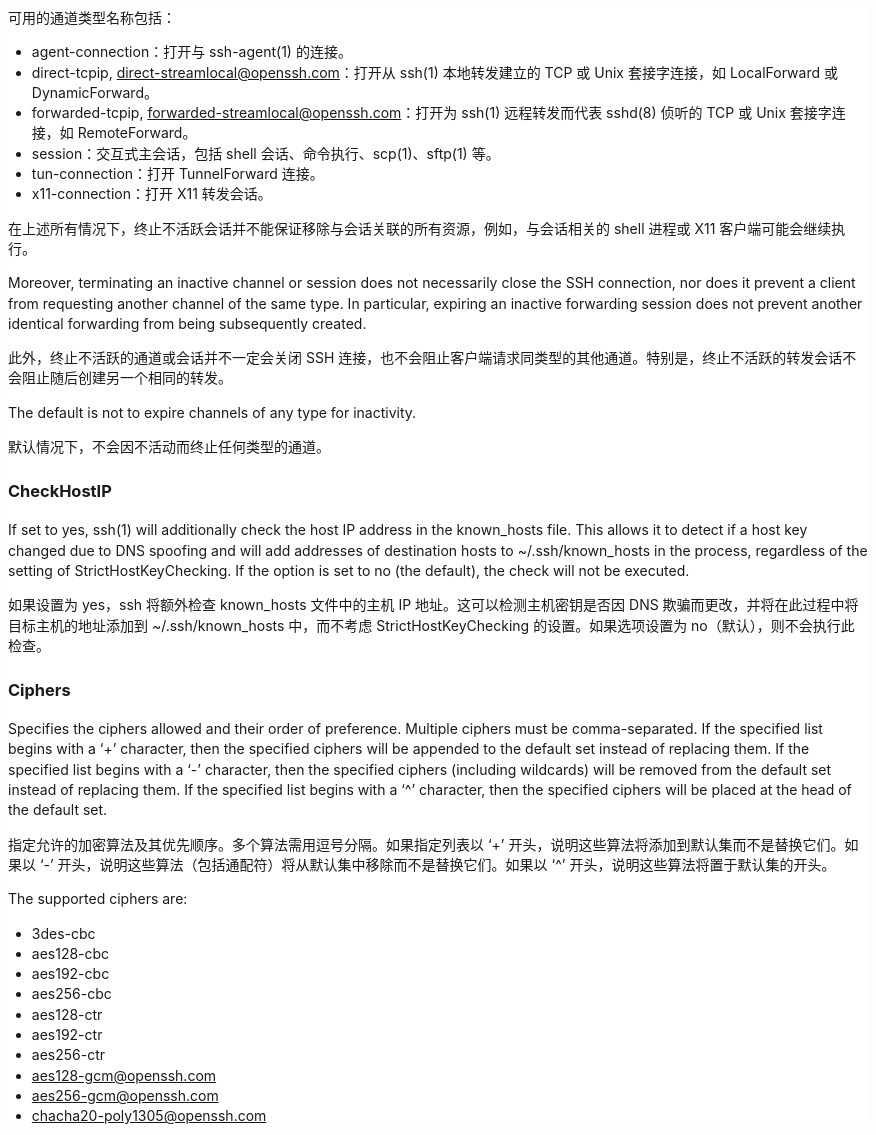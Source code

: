 可用的通道类型名称包括：
- agent-connection：打开与 ssh-agent(1) 的连接。
- direct-tcpip, direct-streamlocal@openssh.com：打开从 ssh(1) 本地转发建立的 TCP 或 Unix 套接字连接，如 LocalForward 或 DynamicForward。
- forwarded-tcpip, forwarded-streamlocal@openssh.com：打开为 ssh(1) 远程转发而代表 sshd(8) 侦听的 TCP 或 Unix 套接字连接，如 RemoteForward。
- session：交互式主会话，包括 shell 会话、命令执行、scp(1)、sftp(1) 等。
- tun-connection：打开 TunnelForward 连接。
- x11-connection：打开 X11 转发会话。

在上述所有情况下，终止不活跃会话并不能保证移除与会话关联的所有资源，例如，与会话相关的 shell 进程或 X11 客户端可能会继续执行。

Moreover, terminating an inactive channel or session does not necessarily close the SSH connection, nor does it prevent a client from requesting another channel of the same type. In particular, expiring an inactive forwarding session does not prevent another identical forwarding from being subsequently created.

此外，终止不活跃的通道或会话并不一定会关闭 SSH 连接，也不会阻止客户端请求同类型的其他通道。特别是，终止不活跃的转发会话不会阻止随后创建另一个相同的转发。

The default is not to expire channels of any type for inactivity.

默认情况下，不会因不活动而终止任何类型的通道。

### CheckHostIP

If set to yes, ssh(1) will additionally check the host IP address in the known_hosts file. This allows it to detect if a host key changed due to DNS spoofing and will add addresses of destination hosts to ~/.ssh/known_hosts in the process, regardless of the setting of StrictHostKeyChecking. If the option is set to no (the default), the check will not be executed.

如果设置为 yes，ssh 将额外检查 known_hosts 文件中的主机 IP 地址。这可以检测主机密钥是否因 DNS 欺骗而更改，并将在此过程中将目标主机的地址添加到 ~/.ssh/known_hosts 中，而不考虑 StrictHostKeyChecking 的设置。如果选项设置为 no（默认），则不会执行此检查。

### Ciphers

Specifies the ciphers allowed and their order of preference. Multiple ciphers must be comma-separated. If the specified list begins with a ‘+’ character, then the specified ciphers will be appended to the default set instead of replacing them. If the specified list begins with a ‘-’ character, then the specified ciphers (including wildcards) will be removed from the default set instead of replacing them. If the specified list begins with a ‘^’ character, then the specified ciphers will be placed at the head of the default set.

指定允许的加密算法及其优先顺序。多个算法需用逗号分隔。如果指定列表以 ‘+’ 开头，说明这些算法将添加到默认集而不是替换它们。如果以 ‘-’ 开头，说明这些算法（包括通配符）将从默认集中移除而不是替换它们。如果以 ‘^’ 开头，说明这些算法将置于默认集的开头。

The supported ciphers are:
- 3des-cbc
- aes128-cbc
- aes192-cbc
- aes256-cbc
- aes128-ctr
- aes192-ctr
- aes256-ctr
- aes128-gcm@openssh.com
- aes256-gcm@openssh.com
- chacha20-poly1305@openssh.com
